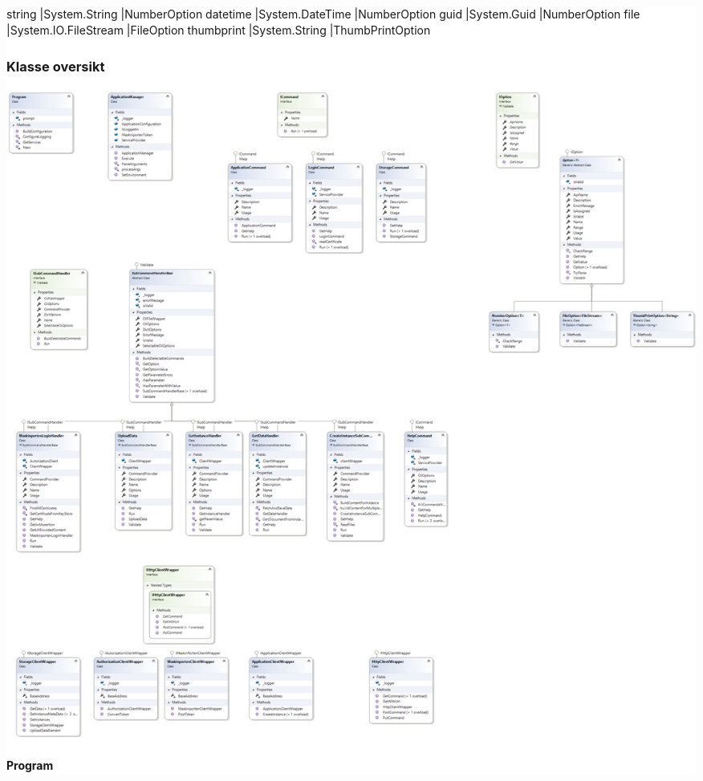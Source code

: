 string                |System.String           |NumberOption
datetime              |System.DateTime         |NumberOption
guid                  |System.Guid             |NumberOption
file                  |System.IO.FileStream    |FileOption
thumbprint            |System.String           |ThumbPrintOption

### Klasse oversikt

[![Class Diagram](images/ClassDiagram.png "Implmented classes in base project")](images/ClassDiagram.png)

#### Program
